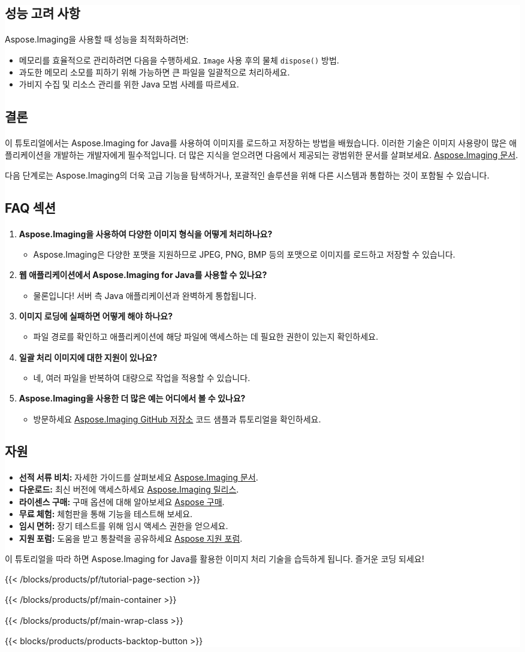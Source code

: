 ## 성능 고려 사항

Aspose.Imaging을 사용할 때 성능을 최적화하려면:

- 메모리를 효율적으로 관리하려면 다음을 수행하세요. `Image` 사용 후의 물체 `dispose()` 방법.
- 과도한 메모리 소모를 피하기 위해 가능하면 큰 파일을 일괄적으로 처리하세요.
- 가비지 수집 및 리소스 관리를 위한 Java 모범 사례를 따르세요.

## 결론

이 튜토리얼에서는 Aspose.Imaging for Java를 사용하여 이미지를 로드하고 저장하는 방법을 배웠습니다. 이러한 기술은 이미지 사용량이 많은 애플리케이션을 개발하는 개발자에게 필수적입니다. 더 많은 지식을 얻으려면 다음에서 제공되는 광범위한 문서를 살펴보세요. [Aspose.Imaging 문서](https://reference.aspose.com/imaging/java/).

다음 단계로는 Aspose.Imaging의 더욱 고급 기능을 탐색하거나, 포괄적인 솔루션을 위해 다른 시스템과 통합하는 것이 포함될 수 있습니다.

## FAQ 섹션

1. **Aspose.Imaging을 사용하여 다양한 이미지 형식을 어떻게 처리하나요?**
   - Aspose.Imaging은 다양한 포맷을 지원하므로 JPEG, PNG, BMP 등의 포맷으로 이미지를 로드하고 저장할 수 있습니다.

2. **웹 애플리케이션에서 Aspose.Imaging for Java를 사용할 수 있나요?**
   - 물론입니다! 서버 측 Java 애플리케이션과 완벽하게 통합됩니다.

3. **이미지 로딩에 실패하면 어떻게 해야 하나요?**
   - 파일 경로를 확인하고 애플리케이션에 해당 파일에 액세스하는 데 필요한 권한이 있는지 확인하세요.

4. **일괄 처리 이미지에 대한 지원이 있나요?**
   - 네, 여러 파일을 반복하여 대량으로 작업을 적용할 수 있습니다.

5. **Aspose.Imaging을 사용한 더 많은 예는 어디에서 볼 수 있나요?**
   - 방문하세요 [Aspose.Imaging GitHub 저장소](https://github.com/aspose-imaging/Aspose.Imaging-for-Java) 코드 샘플과 튜토리얼을 확인하세요.

## 자원

- **선적 서류 비치:** 자세한 가이드를 살펴보세요 [Aspose.Imaging 문서](https://reference.aspose.com/imaging/java/).
- **다운로드:** 최신 버전에 액세스하세요 [Aspose.Imaging 릴리스](https://releases.aspose.com/imaging/java/).
- **라이센스 구매:** 구매 옵션에 대해 알아보세요 [Aspose 구매](https://purchase.aspose.com/buy).
- **무료 체험:** 체험판을 통해 기능을 테스트해 보세요.
- **임시 면허:** 장기 테스트를 위해 임시 액세스 권한을 얻으세요.
- **지원 포럼:** 도움을 받고 통찰력을 공유하세요 [Aspose 지원 포럼](https://forum.aspose.com/c/imaging/10).

이 튜토리얼을 따라 하면 Aspose.Imaging for Java를 활용한 이미지 처리 기술을 습득하게 됩니다. 즐거운 코딩 되세요!

{{< /blocks/products/pf/tutorial-page-section >}}

{{< /blocks/products/pf/main-container >}}

{{< /blocks/products/pf/main-wrap-class >}}

{{< blocks/products/products-backtop-button >}}
